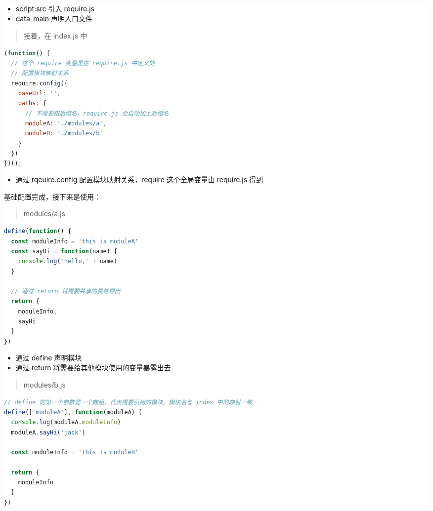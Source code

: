 - script:src 引入 require.js
- data-main 声明入口文件

> 接着，在 index.js 中

```js
(function() {
  // 这个 require 变量是在 require.js 中定义的
  // 配置模块映射关系
  require.config({
    baseUrl: '',
    paths: {
      // 不需要跟后缀名，require.js 会自动加上后缀名
      moduleA: './modules/a',
      moduleB: './modules/b'
    }
  })
})();
```

- 通过 rqeuire.config 配置模块映射关系，require 这个全局变量由 require.js 得到



基础配置完成，接下来是使用：

> modules/a.js

```js
define(function() {
  const moduleInfo = 'this is moduleA'
  const sayHi = function(name) {
    console.log('hello,' + name)
  }
  
  // 通过 return 将需要共享的属性导出 
  return {
    moduleInfo,
    sayHi
  }
})
```

- 通过 define 声明模块
- 通过 return 将需要给其他模块使用的变量暴露出去

> modules/b.js

```js
// define 的第一个参数是一个数组，代表需要引用的模块，模块名与 index 中的映射一致
define(['moduleA'], function(moduleA) {
  console.log(moduleA.moduleInfo)
  moduleA.sayHi('jack')

  const moduleInfo = 'this is moduleB'

  return {
    moduleInfo
  }
})
```
